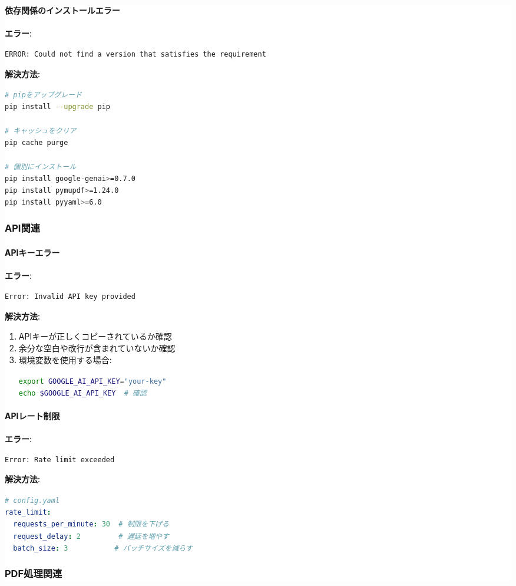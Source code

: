 #### 依存関係のインストールエラー

**エラー**:
```
ERROR: Could not find a version that satisfies the requirement
```

**解決方法**:
```bash
# pipをアップグレード
pip install --upgrade pip

# キャッシュをクリア
pip cache purge

# 個別にインストール
pip install google-genai>=0.7.0
pip install pymupdf>=1.24.0
pip install pyyaml>=6.0
```

### API関連

#### APIキーエラー

**エラー**:
```
Error: Invalid API key provided
```

**解決方法**:
1. APIキーが正しくコピーされているか確認
2. 余分な空白や改行が含まれていないか確認
3. 環境変数を使用する場合:
   ```bash
   export GOOGLE_AI_API_KEY="your-key"
   echo $GOOGLE_AI_API_KEY  # 確認
   ```

#### APIレート制限

**エラー**:
```
Error: Rate limit exceeded
```

**解決方法**:
```yaml
# config.yaml
rate_limit:
  requests_per_minute: 30  # 制限を下げる
  request_delay: 2         # 遅延を増やす
  batch_size: 3           # バッチサイズを減らす
```

### PDF処理関連
